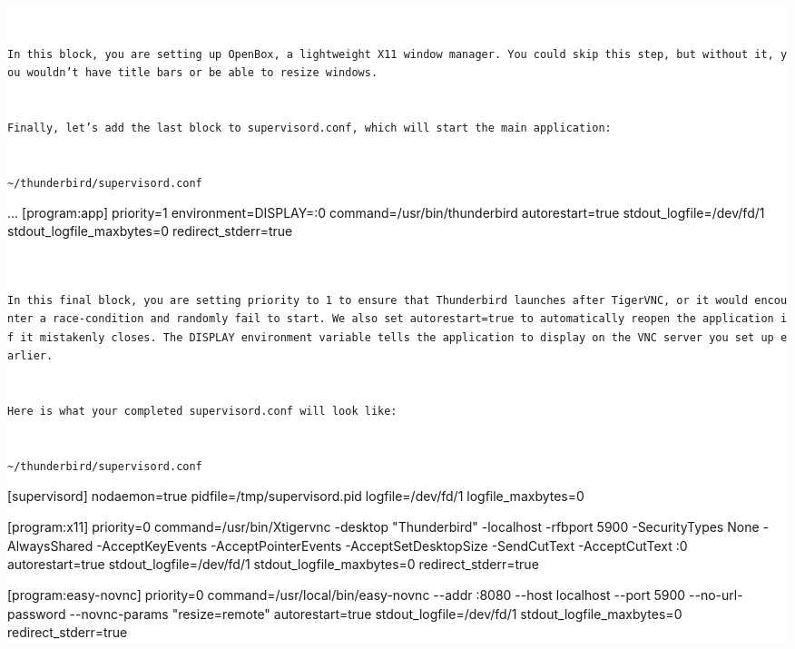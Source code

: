 ```


In this block, you are setting up OpenBox, a lightweight X11 window manager. You could skip this step, but without it, you wouldn’t have title bars or be able to resize windows.


Finally, let’s add the last block to supervisord.conf, which will start the main application:


~/thunderbird/supervisord.conf
```
...
[program:app]
priority=1
environment=DISPLAY=:0
command=/usr/bin/thunderbird
autorestart=true
stdout_logfile=/dev/fd/1
stdout_logfile_maxbytes=0
redirect_stderr=true

```


In this final block, you are setting priority to 1 to ensure that Thunderbird launches after TigerVNC, or it would encounter a race-condition and randomly fail to start. We also set autorestart=true to automatically reopen the application if it mistakenly closes. The DISPLAY environment variable tells the application to display on the VNC server you set up earlier.


Here is what your completed supervisord.conf will look like:


~/thunderbird/supervisord.conf
```
[supervisord]
nodaemon=true
pidfile=/tmp/supervisord.pid
logfile=/dev/fd/1
logfile_maxbytes=0

[program:x11]
priority=0
command=/usr/bin/Xtigervnc -desktop "Thunderbird" -localhost -rfbport 5900 -SecurityTypes None -AlwaysShared -AcceptKeyEvents -AcceptPointerEvents -AcceptSetDesktopSize -SendCutText -AcceptCutText :0
autorestart=true
stdout_logfile=/dev/fd/1
stdout_logfile_maxbytes=0
redirect_stderr=true

[program:easy-novnc]
priority=0
command=/usr/local/bin/easy-novnc --addr :8080 --host localhost --port 5900 --no-url-password --novnc-params "resize=remote"
autorestart=true
stdout_logfile=/dev/fd/1
stdout_logfile_maxbytes=0
redirect_stderr=true
